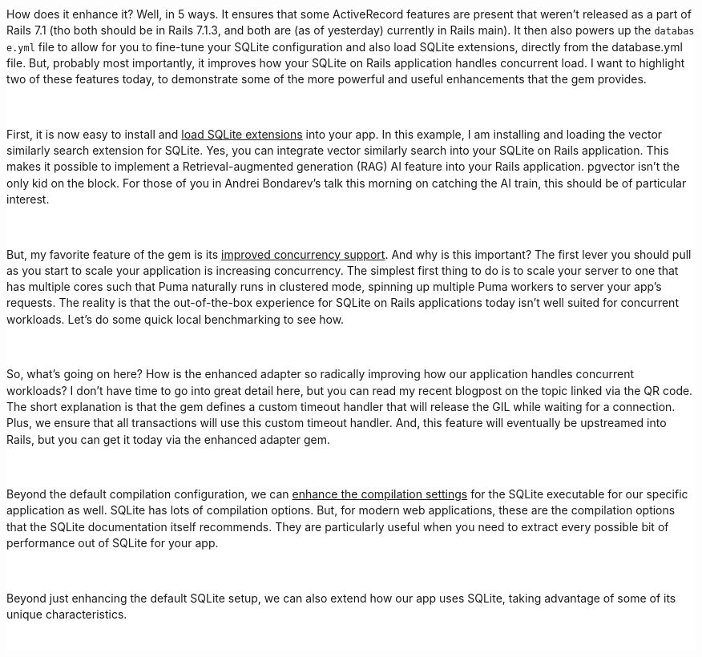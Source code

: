 How does it enhance it? Well, in 5 ways. It ensures that some ActiveRecord features are present that weren’t released as a part of Rails 7.1 (tho both should be in Rails 7.1.3, and both are (as of yesterday) currently in Rails main). It then also powers up the `database.yml` file to allow for you to fine-tune your SQLite configuration and also load SQLite extensions, directly from the database.yml file. But, probably most importantly, it improves how your SQLite on Rails application handles concurrent load. I want to highlight two of these features today, to demonstrate some of the more powerful and useful enhancements that the gem provides.

<img loading="lazy" src="{{ '/images/rubyconftw/056.jpg' | relative_url }}" alt="" style="width: 100%" />

First, it is now easy to install and [load SQLite extensions](https://fractaledmind.github.io/2023/09/08/enhancing-rails-sqlite-loading-extensions/) into your app. In this example, I am installing and loading the vector similarly search extension for SQLite. Yes, you can integrate vector similarly search into your SQLite on Rails application. This makes it possible to implement a Retrieval-augmented generation (RAG) AI feature into your Rails application. pgvector isn’t the only kid on the block. For those of you in Andrei Bondarev’s talk this morning on catching the AI train, this should be of particular interest.

<img loading="lazy" src="{{ '/images/rubyconftw/057.jpg' | relative_url }}" alt="" style="width: 100%" />

But, my favorite feature of the gem is its [improved concurrency support](https://fractaledmind.github.io/2023/12/11/sqlite-on-rails-improving-concurrency/). And why is this important? The first lever you should pull as you start to scale your application is increasing concurrency. The simplest first thing to do is to scale your server to one that has multiple cores such that Puma naturally runs in clustered mode, spinning up multiple Puma workers to server your app’s requests. The reality is that the out-of-the-box experience for SQLite on Rails applications today isn’t well suited for concurrent workloads. Let’s do some quick local benchmarking to see how.

<img loading="lazy" src="{{ '/images/rubyconftw/058.jpg' | relative_url }}" alt="" style="width: 100%" />

So, what’s going on here? How is the enhanced adapter so radically improving how our application handles concurrent workloads? I don’t have time to go into great detail here, but you can read my recent blogpost on the topic linked via the QR code. The short explanation is that the gem defines a custom timeout handler that will release the GIL while waiting for a connection. Plus, we ensure that all transactions will use this custom timeout handler. And, this feature will eventually be upstreamed into Rails, but you can get it today via the enhanced adapter gem.

<img loading="lazy" src="{{ '/images/rubyconftw/059.jpg' | relative_url }}" alt="" style="width: 100%" />

Beyond the default compilation configuration, we can [enhance the compilation settings](https://fractaledmind.github.io/2023/09/10/enhancing-rails-sqlite-optimizing-compilation/) for the SQLite executable for our specific application as well. SQLite has lots of compilation options. But, for modern web applications, these are the compilation options that the SQLite documentation itself recommends. They are particularly useful when you need to extract every possible bit of performance out of SQLite for your app.

<img loading="lazy" src="{{ '/images/rubyconftw/060.jpg' | relative_url }}" alt="" style="width: 100%" />

Beyond just enhancing the default SQLite setup, we can also extend how our app uses SQLite, taking advantage of some of its unique characteristics.

<img loading="lazy" src="{{ '/images/rubyconftw/061.jpg' | relative_url }}" alt="" style="width: 100%" />
